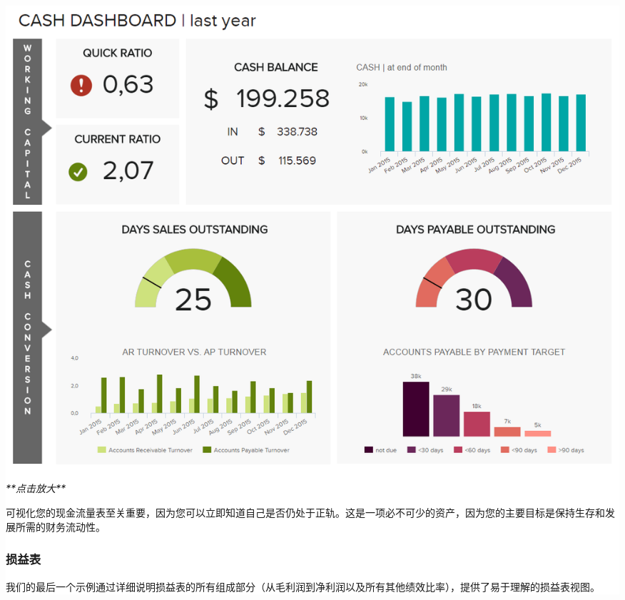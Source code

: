 ![blob.png](images/1662364412-blob-png.png)

_\*\*点击放大\*\*_

可视化您的现金流量表至关重要，因为您可以立即知道自己是否仍处于正轨。这是一项必不可少的资产，因为您的主要目标是保持生存和发展所需的财务流动性。

### 损益表

我们的最后一个示例通过详细说明损益表的所有组成部分（从毛利润到净利润以及所有其他绩效比率），提供了易于理解的损益表视图。
